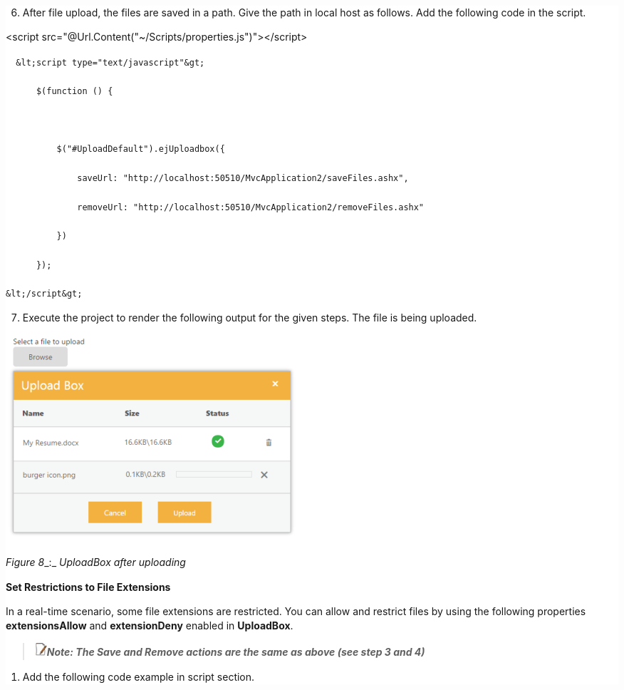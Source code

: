 6. After file upload, the files are saved in a path. Give the path in local host as follows. Add the following code in the script.



 &lt;script src="@Url.Content("~/Scripts/properties.js")"&gt;&lt;/script&gt;



      &lt;script type="text/javascript"&gt;

          $(function () {



              $("#UploadDefault").ejUploadbox({

                  saveUrl: "http://localhost:50510/MvcApplication2/saveFiles.ashx",

                  removeUrl: "http://localhost:50510/MvcApplication2/removeFiles.ashx"

              })

          });

    &lt;/script&gt;



7. Execute the project to render the following output for the given steps. The file is being uploaded.


![](getting-started_images\getting-started_img19.png)

_Figure_ _8__:_ _UploadBox_ _after uploading_

**Set Restrictions to File Extensions**

In a real-time scenario, some file extensions are restricted. You can allow and restrict files by using the following properties **extensionsAllow** and **extensionDeny** enabled in **UploadBox**.

> ![C:\Users\ApoorvahR\Desktop\Note.png](getting-started_images\getting-started_img20.png)_**Note: The Save and Remove actions are the same as above (see step 3 and 4)**_

1. Add the following code example in script section.
